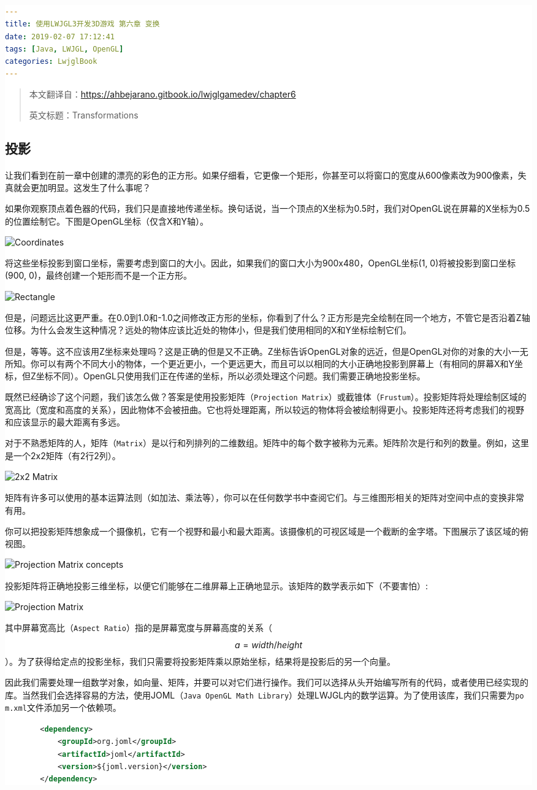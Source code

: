 ```yaml
---
title: 使用LWJGL3开发3D游戏 第六章 变换
date: 2019-02-07 17:12:41
tags: [Java, LWJGL, OpenGL]
categories: LwjglBook
---
```

> 本文翻译自：https://ahbejarano.gitbook.io/lwjglgamedev/chapter6
> 
> 英文标题：Transformations

## 投影

让我们看到在前一章中创建的漂亮的彩色的正方形。如果仔细看，它更像一个矩形，你甚至可以将窗口的宽度从600像素改为900像素，失真就会更加明显。这发生了什么事呢？

如果你观察顶点着色器的代码，我们只是直接地传递坐标。换句话说，当一个顶点的X坐标为0.5时，我们对OpenGL说在屏幕的X坐标为0.5的位置绘制它。下图是OpenGL坐标（仅含X和Y轴）。

![Coordinates](coordinates.png)

将这些坐标投影到窗口坐标，需要考虑到窗口的大小。因此，如果我们的窗口大小为900x480，OpenGL坐标(1, 0)将被投影到窗口坐标(900, 0)，最终创建一个矩形而不是一个正方形。

![Rectangle](rectangle.png)

但是，问题远比这更严重。在0.0到1.0和-1.0之间修改正方形的坐标，你看到了什么？正方形是完全绘制在同一个地方，不管它是否沿着Z轴位移。为什么会发生这种情况？远处的物体应该比近处的物体小，但是我们使用相同的X和Y坐标绘制它们。

但是，等等。这不应该用Z坐标来处理吗？这是正确的但是又不正确。Z坐标告诉OpenGL对象的远近，但是OpenGL对你的对象的大小一无所知。你可以有两个不同大小的物体，一个更近更小，一个更远更大，而且可以以相同的大小正确地投影到屏幕上（有相同的屏幕X和Y坐标，但Z坐标不同）。OpenGL只使用我们正在传递的坐标，所以必须处理这个问题。我们需要正确地投影坐标。

既然已经确诊了这个问题，我们该怎么做？答案是使用投影矩阵（`Projection Matrix`）或截锥体（`Frustum`）。投影矩阵将处理绘制区域的宽高比（宽度和高度的关系），因此物体不会被扭曲。它也将处理距离，所以较远的物体将会被绘制得更小。投影矩阵还将考虑我们的视野和应该显示的最大距离有多远。

对于不熟悉矩阵的人，矩阵（`Matrix`）是以行和列排列的二维数组。矩阵中的每个数字被称为元素。矩阵阶次是行和列的数量。例如，这里是一个2x2矩阵（有2行2列）。

![2x2 Matrix](2_2_matrix.png)

矩阵有许多可以使用的基本运算法则（如加法、乘法等），你可以在任何数学书中查阅它们。与三维图形相关的矩阵对空间中点的变换非常有用。

你可以把投影矩阵想象成一个摄像机，它有一个视野和最小和最大距离。该摄像机的可视区域是一个截断的金字塔。下图展示了该区域的俯视图。

![Projection Matrix concepts](projection_matrix.png)

投影矩阵将正确地投影三维坐标，以便它们能够在二维屏幕上正确地显示。该矩阵的数学表示如下（不要害怕）:

![Projection Matrix](projection_matrix_eq.png)

其中屏幕宽高比（`Aspect Ratio`）指的是屏幕宽度与屏幕高度的关系（$$a=width/height$$）。为了获得给定点的投影坐标，我们只需要将投影矩阵乘以原始坐标，结果将是投影后的另一个向量。

因此我们需要处理一组数学对象，如向量、矩阵，并要可以对它们进行操作。我们可以选择从头开始编写所有的代码，或者使用已经实现的库。当然我们会选择容易的方法，使用JOML（`Java OpenGL Math Library`）处理LWJGL内的数学运算。为了使用该库，我们只需要为`pom.xml`文件添加另一个依赖项。

```xml
        <dependency>
            <groupId>org.joml</groupId>
            <artifactId>joml</artifactId>
            <version>${joml.version}</version>
        </dependency>
```
